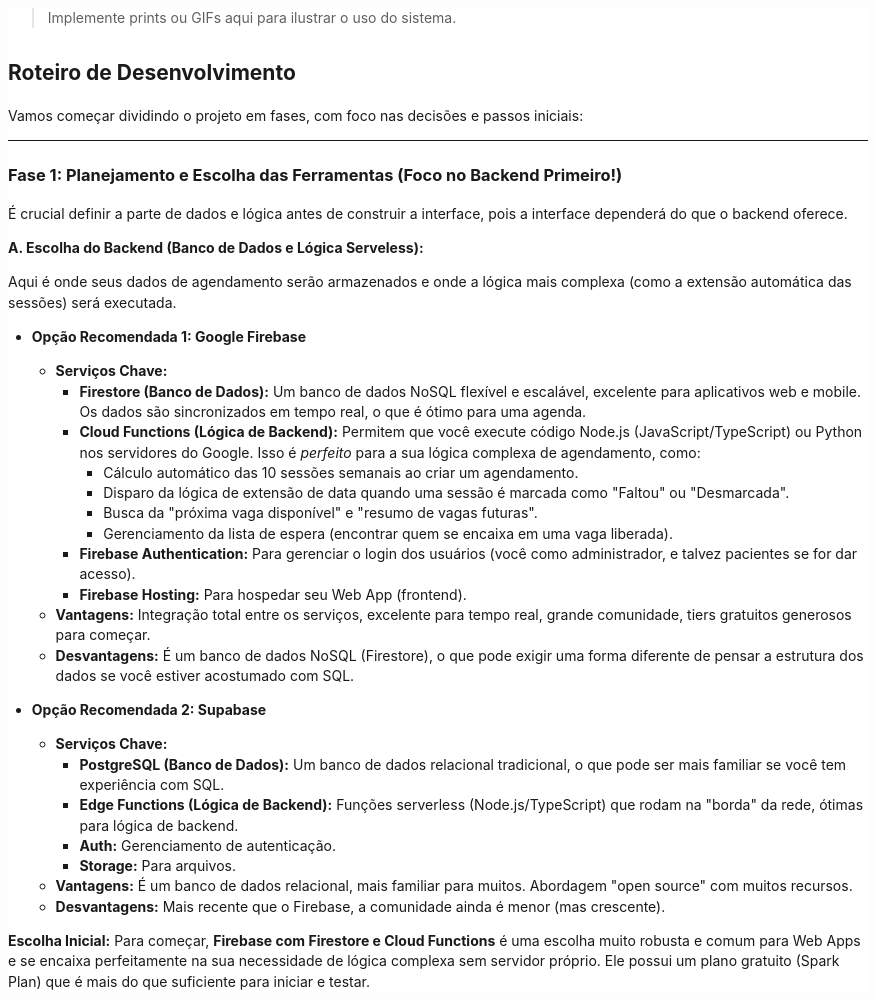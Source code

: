 > Implemente prints ou GIFs aqui para ilustrar o uso do sistema.

## Roteiro de Desenvolvimento

Vamos começar dividindo o projeto em fases, com foco nas decisões e passos iniciais:

---

### Fase 1: Planejamento e Escolha das Ferramentas (Foco no Backend Primeiro!)

É crucial definir a parte de dados e lógica antes de construir a interface, pois a interface dependerá do que o backend oferece.

**A. Escolha do Backend (Banco de Dados e Lógica Serveless):**

Aqui é onde seus dados de agendamento serão armazenados e onde a lógica mais complexa (como a extensão automática das sessões) será executada.

* **Opção Recomendada 1: Google Firebase**
    * **Serviços Chave:**
        * **Firestore (Banco de Dados):** Um banco de dados NoSQL flexível e escalável, excelente para aplicativos web e mobile. Os dados são sincronizados em tempo real, o que é ótimo para uma agenda.
        * **Cloud Functions (Lógica de Backend):** Permitem que você execute código Node.js (JavaScript/TypeScript) ou Python nos servidores do Google. Isso é *perfeito* para a sua lógica complexa de agendamento, como:
            * Cálculo automático das 10 sessões semanais ao criar um agendamento.
            * Disparo da lógica de extensão de data quando uma sessão é marcada como "Faltou" ou "Desmarcada".
            * Busca da "próxima vaga disponível" e "resumo de vagas futuras".
            * Gerenciamento da lista de espera (encontrar quem se encaixa em uma vaga liberada).
        * **Firebase Authentication:** Para gerenciar o login dos usuários (você como administrador, e talvez pacientes se for dar acesso).
        * **Firebase Hosting:** Para hospedar seu Web App (frontend).
    * **Vantagens:** Integração total entre os serviços, excelente para tempo real, grande comunidade, tiers gratuitos generosos para começar.
    * **Desvantagens:** É um banco de dados NoSQL (Firestore), o que pode exigir uma forma diferente de pensar a estrutura dos dados se você estiver acostumado com SQL.

* **Opção Recomendada 2: Supabase**
    * **Serviços Chave:**
        * **PostgreSQL (Banco de Dados):** Um banco de dados relacional tradicional, o que pode ser mais familiar se você tem experiência com SQL.
        * **Edge Functions (Lógica de Backend):** Funções serverless (Node.js/TypeScript) que rodam na "borda" da rede, ótimas para lógica de backend.
        * **Auth:** Gerenciamento de autenticação.
        * **Storage:** Para arquivos.
    * **Vantagens:** É um banco de dados relacional, mais familiar para muitos. Abordagem "open source" com muitos recursos.
    * **Desvantagens:** Mais recente que o Firebase, a comunidade ainda é menor (mas crescente).

**Escolha Inicial:** Para começar, **Firebase com Firestore e Cloud Functions** é uma escolha muito robusta e comum para Web Apps e se encaixa perfeitamente na sua necessidade de lógica complexa sem servidor próprio. Ele possui um plano gratuito (Spark Plan) que é mais do que suficiente para iniciar e testar.
